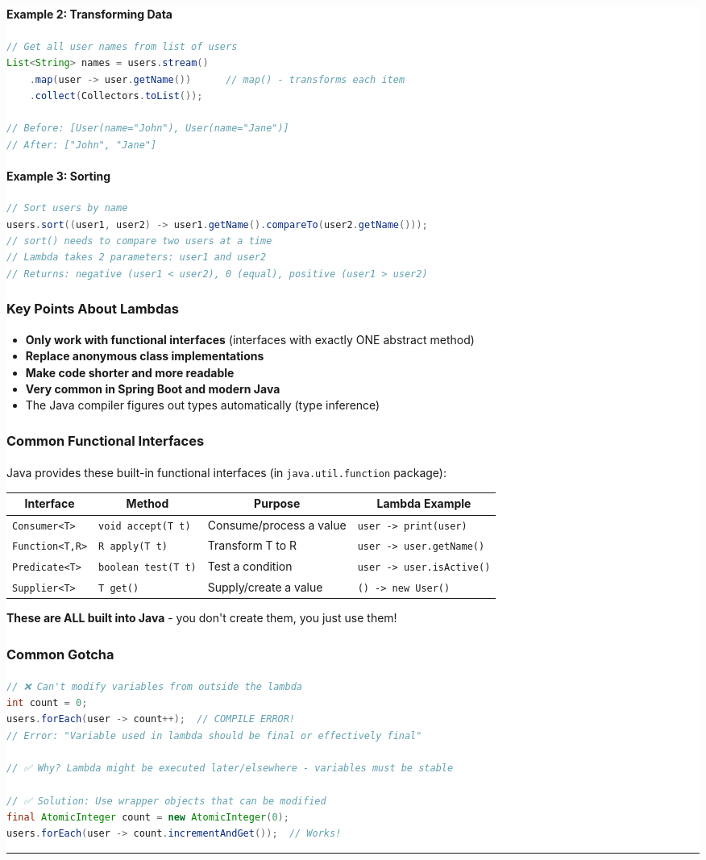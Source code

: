 #### Example 2: Transforming Data
```java
// Get all user names from list of users
List<String> names = users.stream()
    .map(user -> user.getName())      // map() - transforms each item
    .collect(Collectors.toList());

// Before: [User(name="John"), User(name="Jane")]
// After: ["John", "Jane"]
```

#### Example 3: Sorting
```java
// Sort users by name
users.sort((user1, user2) -> user1.getName().compareTo(user2.getName()));
// sort() needs to compare two users at a time
// Lambda takes 2 parameters: user1 and user2
// Returns: negative (user1 < user2), 0 (equal), positive (user1 > user2)
```

### Key Points About Lambdas
- **Only work with functional interfaces** (interfaces with exactly ONE abstract method)
- **Replace anonymous class implementations**
- **Make code shorter and more readable**
- **Very common in Spring Boot and modern Java**
- The Java compiler figures out types automatically (type inference)

### Common Functional Interfaces

Java provides these built-in functional interfaces (in `java.util.function` package):

| Interface | Method | Purpose | Lambda Example |
|-----------|--------|---------|----------------|
| `Consumer<T>` | `void accept(T t)` | Consume/process a value | `user -> print(user)` |
| `Function<T,R>` | `R apply(T t)` | Transform T to R | `user -> user.getName()` |
| `Predicate<T>` | `boolean test(T t)` | Test a condition | `user -> user.isActive()` |
| `Supplier<T>` | `T get()` | Supply/create a value | `() -> new User()` |

**These are ALL built into Java** - you don't create them, you just use them!

### Common Gotcha

```java
// ❌ Can't modify variables from outside the lambda
int count = 0;
users.forEach(user -> count++);  // COMPILE ERROR!
// Error: "Variable used in lambda should be final or effectively final"

// ✅ Why? Lambda might be executed later/elsewhere - variables must be stable

// ✅ Solution: Use wrapper objects that can be modified
final AtomicInteger count = new AtomicInteger(0);
users.forEach(user -> count.incrementAndGet());  // Works!
```

---